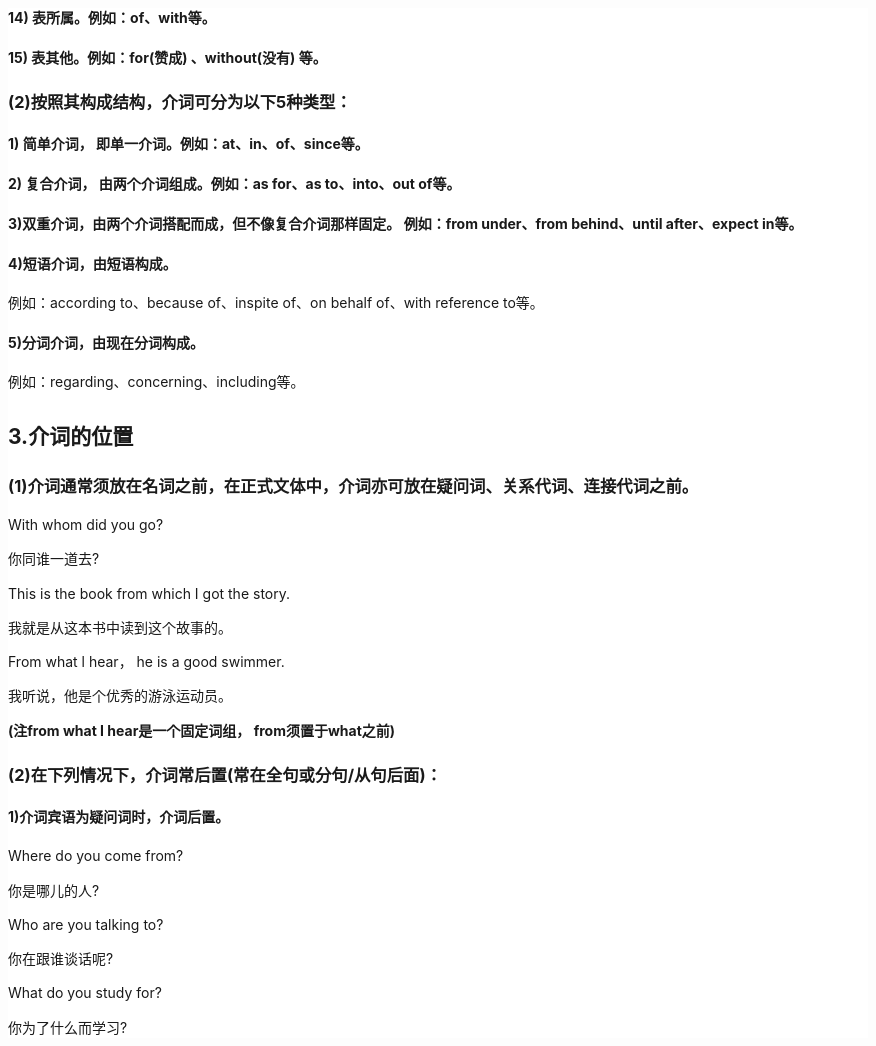 ####   14) 表所属。例如：of、with等。  

####   15) 表其他。例如：for(赞成) 、without(没有) 等。  

  

###   (2)按照其构成结构，介词可分为以下5种类型：  

####   1) 简单介词， 即单一介词。例如：at、in、of、since等。  

####   2) 复合介词， 由两个介词组成。例如：as for、as to、into、out of等。  

####   3)双重介词，由两个介词搭配而成，但不像复合介词那样固定。  例如：from under、from behind、until after、expect in等。  

####   4)短语介词，由短语构成。  

  例如：according to、because of、inspite of、on behalf of、with reference to等。  

####   5)分词介词，由现在分词构成。  

  例如：regarding、concerning、including等。  



##   3.介词的位置  

###   (1)介词通常须放在名词之前，在正式文体中，介词亦可放在疑问词、关系代词、连接代词之前。  

  With whom did you go?  

  你同谁一道去?  

  This is the book from which I got the story. 

我就是从这本书中读到这个故事的。  

  From what l hear， he is a good swimmer.  

我听说，他是个优秀的游泳运动员。  

  **(注from what I hear是一个固定词组， from须置于what之前)**  

###   (2)在下列情况下，介词常后置(常在全句或分句/从句后面)：  

####   1)介词宾语为疑问词时，介词后置。 

 Where do you come from?  

你是哪儿的人?  

  Who are you talking to? 

 你在跟谁谈话呢?  

  What do you study for?  

你为了什么而学习?  
